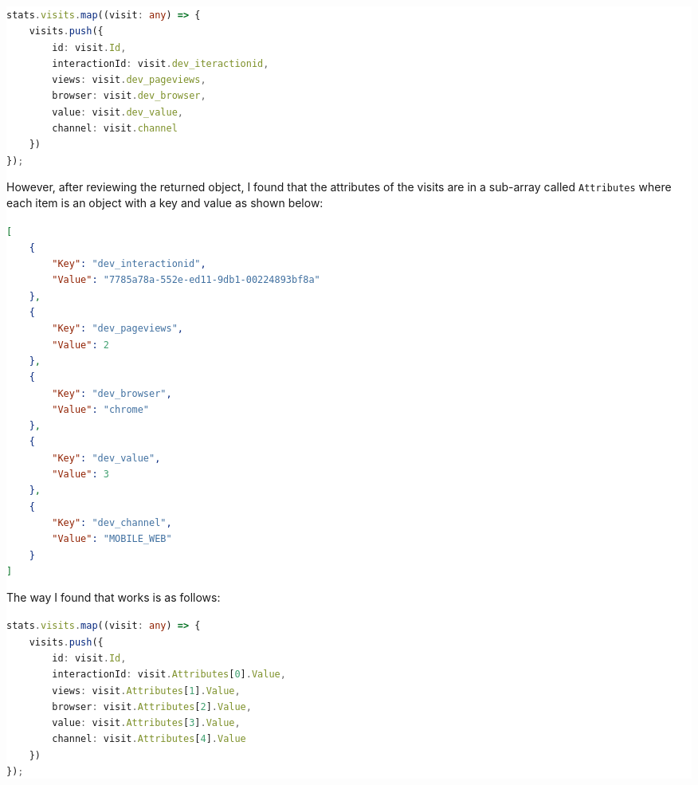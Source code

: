 ```typescript
stats.visits.map((visit: any) => {
    visits.push({
        id: visit.Id,
        interactionId: visit.dev_iteractionid,
        views: visit.dev_pageviews,
        browser: visit.dev_browser,
        value: visit.dev_value,
        channel: visit.channel
    })
});
```

However, after reviewing the returned object, I found that the attributes of the visits are in a sub-array called `Attributes` where each item is an object with a key and value as shown below:

```json
[
    {
        "Key": "dev_interactionid",
        "Value": "7785a78a-552e-ed11-9db1-00224893bf8a"
    },
    {
        "Key": "dev_pageviews",
        "Value": 2
    },
    {
        "Key": "dev_browser",
        "Value": "chrome"
    },
    {
        "Key": "dev_value",
        "Value": 3
    },
    {
        "Key": "dev_channel",
        "Value": "MOBILE_WEB"
    }
]
```

The way I found that works is as follows:

```typescript
stats.visits.map((visit: any) => {
    visits.push({
        id: visit.Id,
        interactionId: visit.Attributes[0].Value,
        views: visit.Attributes[1].Value,
        browser: visit.Attributes[2].Value,
        value: visit.Attributes[3].Value,
        channel: visit.Attributes[4].Value
    })
});
```
